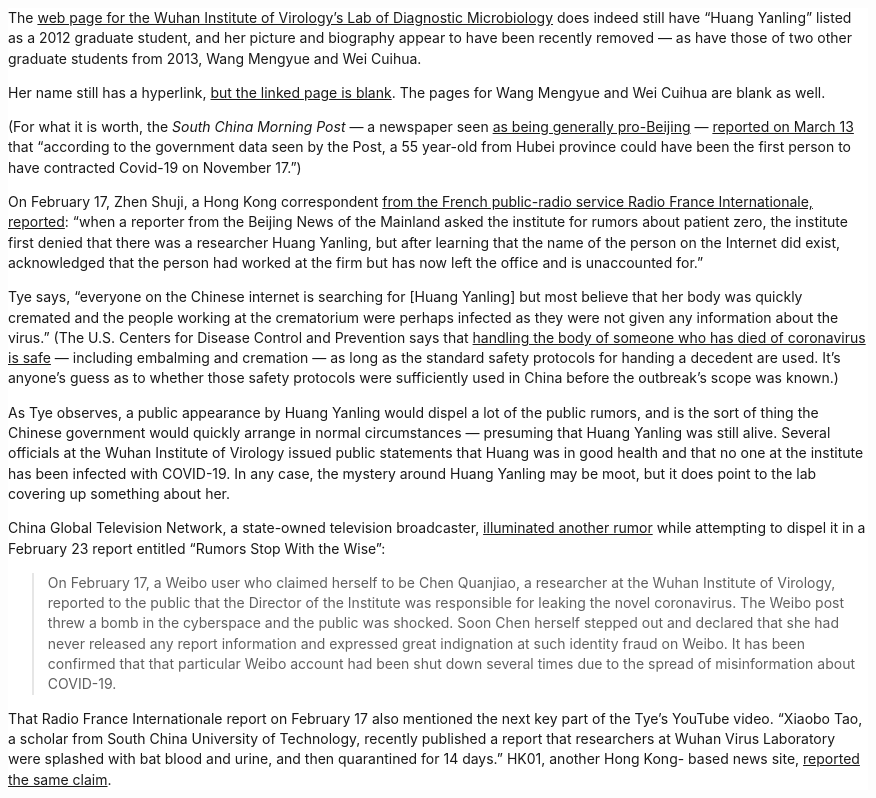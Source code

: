 The [web page for the Wuhan Institute of Virology’s Lab of Diagnostic
Microbiology][9] does indeed still have “Huang Yanling” listed as a 2012
graduate student, and her picture and biography appear to have been
recently removed — as have those of two other graduate students from
2013, Wang Mengyue and Wei Cuihua.

Her name still has a hyperlink, [but the linked page is blank][10]. The
pages for Wang Mengyue and Wei Cuihua are blank as well.

(For what it is worth, the _South China Morning Post_ — a newspaper seen
[as being generally pro-Beijing][11] — [reported on March 13][12] that
“according to the government data seen by the Post, a 55 year-old from
Hubei province could have been the first person to have contracted
Covid-19 on November 17.”)

On February 17, Zhen Shuji, a Hong Kong correspondent [from the French public-radio service Radio France Internationale, reported][13]: “when a reporter from the Beijing News of the Mainland asked the institute for rumors about patient zero, the institute first denied that there was a researcher Huang Yanling, but after learning that the name of the person on the Internet did exist, acknowledged that the person had worked at the firm but has now left the office and is unaccounted for.”

Tye says, “everyone on the Chinese internet is searching for [Huang
Yanling] but most believe that her body was quickly cremated and the
people working at the crematorium were perhaps infected as they were not
given any information about the virus.” (The U.S. Centers for Disease
Control and Prevention says that [handling the body of someone who has
died of coronavirus is safe][14] — including embalming and cremation —
as long as the standard safety protocols for handing a decedent are
used. It’s anyone’s guess as to whether those safety protocols were
sufficiently used in China before the outbreak’s scope was known.)

As Tye observes, a public appearance by Huang Yanling would dispel a lot
of the public rumors, and is the sort of thing the Chinese government
would quickly arrange in normal circumstances — presuming that Huang
Yanling was still alive. Several officials at the Wuhan Institute of
Virology issued public statements that Huang was in good health and that
no one at the institute has been infected with COVID-19. In any case,
the mystery around Huang Yanling may be moot, but it does point to the
lab covering up something about her.

China Global Television Network, a state-owned television broadcaster,
[illuminated another rumor][15] while attempting to dispel it in a
February 23 report entitled “Rumors Stop With the Wise”:

> On February 17, a Weibo user who claimed herself to be Chen Quanjiao,
a researcher at the Wuhan Institute of Virology, reported to the public
that the Director of the Institute was responsible for leaking the novel
coronavirus. The Weibo post threw a bomb in the cyberspace and the
public was shocked. Soon Chen herself stepped out and declared that she
had never released any report information and expressed great
indignation at such identity fraud on Weibo. It has been confirmed that
that particular Weibo account had been shut down several times due to
the spread of misinformation about COVID-19.

That Radio France Internationale report on February 17 also mentioned
the next key part of the Tye’s YouTube video. “Xiaobo Tao, a scholar
from South China University of Technology, recently published a report
that researchers at Wuhan Virus Laboratory were splashed with bat blood
and urine, and then quarantined for 14 days.” HK01, another Hong Kong-
based news site, [reported the same claim][16].


   [1]: https://www.nationalreview.com/the-morning-jolt/chinas-devastating-lies/
   [2]: https://www.scmp.com/news/china/politics/article/3044050/mystery-illness-hits-chinas-wuhan-city-nearly-30-hospitalised
   [3]: https://www.newyorker.com/science/elements/from-bats-to-human-lungs-the-evolution-of-a-coronavirus
   [4]: https://www.who.int/emergencies/diseases/novel-coronavirus-2019/technical-guidance/naming-the-coronavirus-disease-(covid-2019)-and-the-virus-that-causes-it
   [5]: https://www.nature.com/articles/s41422-020-0282-0
   [6]: https://www.researchgate.net/scientific-contributions/2035568207_Yanling_Huang
   [7]: http://www.whiov.ac.cn/tzgg_105342/202002/t20200216_5500201.html
   [8]: https://www.scmp.com/news/china/society/article/3050872/chinese-research-lab-denies-rumours-links-first-coronavirus
   [9]: http://159.226.126.127:8082/web/17190/20
   [10]: http://159.226.126.127:8082/web/17190/46
   [11]: https://www.nytimes.com/2018/03/31/world/asia/south-china-morning-post-hong-kong-alibaba.html
   [12]: https://www.scmp.com/news/china/society/article/3074991/coronavirus-chinas-first-confirmed-covid-19-case-traced-back
   [13]: http://www.rfi.fr/cn/%E4%B8%AD%E5%9B%BD/20200217-%E6%AD%A6%E6%B1%89%E7%A0%94%E7%A9%B6%E6%89%80%E5%A4%96%E6%B3%84%E7%97%85%E6%AF%92%E4%BC%A0%E8%A8%80%E6%9C%AA%E6%AD%A2%E5%8F%88%E6%9C%89%E6%B6%88%E6%81%AF%E6%8C%87-%E9%9B%B6%E5%8F%B7%E7%97%85%E4%BA%BA-%E6%98%AF%E7%A0%94%E7%A9%B6%E5%91%98
   [14]: https://www.cdc.gov/coronavirus/2019-ncov/faq.html
   [15]: https://news.cgtn.com/news/2020-02-23/Rumors-stop-with-the-wise-OjMaO0RjGM/index.html
   [16]: https://www.hk01.com/%E7%A4%BE%E6%9C%83%E6%96%B0%E8%81%9E/435123/%E6%AD%A6%E6%BC%A2%E8%82%BA%E7%82%8E-%E6%AD%A6%E6%BC%A2%E7%96%BE%E6%8E%A7%E7%A0%94%E7%A9%B6%E5%93%A1%E6%9B%BE%E8%A2%AB%E8%9D%99%E8%9D%A0%E8%A5%B2%E6%93%8A-%E5%85%A7%E5%9C%B0%E5%AD%B8%E8%80%85%E8%B3%AA%E7%96%91%E7%97%85%E6%AF%92%E6%B4%A9%E6%BC%8F
   [17]: https://www2.scut.edu.cn/biology_en/2017/0614/c5951a169022/page.htm
   [18]: https://web.archive.org/web/20200214144447/https:/www.researchgate.net/publication/339070128_The_possible_origins_of_2019-nCoV_coronavirus
   [19]: https://www.wheto.gov.hk/filemanager/content/pdf/contact_information_public_private_hospitals_e.pdf
   [20]: https://www.zerohedge.com/health/smoking-gun-chinese-scientist-finds-killer-coronavirus-probably-originated-laboratory-wuhan
   [21]: https://www.wsj.com/articles/scientists-link-china-virus-to-intersection-of-humans-and-wildlife-11580997600
   [22]: https://www.wsj.com/articles/coronavirus-epidemic-draws-scrutiny-to-labs-handling-deadly-pathogens-11583349777
   [23]: https://www.youtube.com/watch?v=ovnUyTRMERI&feature=emb_logo
   [24]: https://www.jqknews.com/news/393098-Latest_overseas_research_bats_carrying_new_coronavirus_may_directly_infect_people.html
   [25]: https://www.sciencedaily.com/releases/2020/02/200210144854.htm
   [26]: https://www.livescience.com/coronavirus-not-human-made-in-lab.html
   [27]: https://directorsblog.nih.gov/2020/03/26/genomic-research-points-to-natural-origin-of-covid-19/